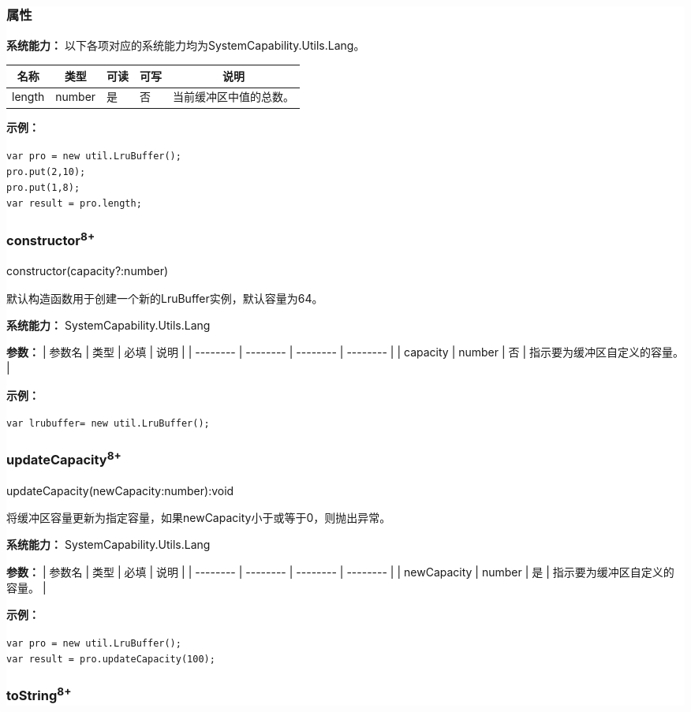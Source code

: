 ### 属性

**系统能力：** 以下各项对应的系统能力均为SystemCapability.Utils.Lang。

| 名称 | 类型 | 可读 | 可写 | 说明 |
| -------- | -------- | -------- | -------- | -------- |
| length | number | 是 | 否 | 当前缓冲区中值的总数。 |

**示例：**
  ```
  var pro = new util.LruBuffer();
  pro.put(2,10);
  pro.put(1,8);
  var result = pro.length;
  ```


### constructor<sup>8+</sup>

constructor(capacity?:number)

默认构造函数用于创建一个新的LruBuffer实例，默认容量为64。

**系统能力：** SystemCapability.Utils.Lang

**参数：**
  | 参数名 | 类型 | 必填 | 说明 |
  | -------- | -------- | -------- | -------- |
  | capacity | number | 否 | 指示要为缓冲区自定义的容量。 |

**示例：**
  ```
  var lrubuffer= new util.LruBuffer();
  ```


### updateCapacity<sup>8+</sup>

updateCapacity(newCapacity:number):void

将缓冲区容量更新为指定容量，如果newCapacity小于或等于0，则抛出异常。

**系统能力：** SystemCapability.Utils.Lang

**参数：**
  | 参数名 | 类型 | 必填 | 说明 |
  | -------- | -------- | -------- | -------- |
  | newCapacity | number | 是 | 指示要为缓冲区自定义的容量。 |

**示例：**
  ```
  var pro = new util.LruBuffer();
  var result = pro.updateCapacity(100);
  ```


### toString<sup>8+</sup>

